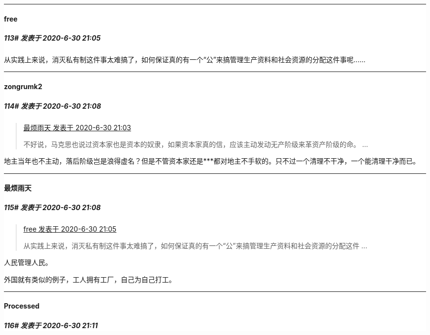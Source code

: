 





-----

####  free  
##### 113#       发表于 2020-6-30 21:05




从实践上来说，消灭私有制这件事太难搞了，如何保证真的有一个“公”来搞管理生产资料和社会资源的分配这件事呢......







-----

####  zongrumk2  
##### 114#       发表于 2020-6-30 21:08



<blockquote><a href="httphttps://bbs.saraba1st.com/2b/forum.php?mod=redirect&amp;goto=findpost&amp;pid=48015273&amp;ptid=1944993" target="_blank">最烦雨天 发表于 2020-6-30 21:03</a>

不好说，马克思也说过资本家也是资本的奴隶，如果资本家真的信，应该主动发动无产阶级来革资产阶级的命。 ...</blockquote>
地主当年也不主动，落后阶级岂是浪得虚名？但是不管资本家还是***都对地主不手软的。只不过一个清理不干净，一个能清理干净而已。







-----

####  最烦雨天  
##### 115#       发表于 2020-6-30 21:08



<blockquote><a href="httphttps://bbs.saraba1st.com/2b/forum.php?mod=redirect&amp;goto=findpost&amp;pid=48015293&amp;ptid=1944993" target="_blank">free 发表于 2020-6-30 21:05</a>

从实践上来说，消灭私有制这件事太难搞了，如何保证真的有一个“公”来搞管理生产资料和社会资源的分配这件 ...</blockquote>
人民管理人民。

外国就有类似的例子，工人拥有工厂，自己为自己打工。







-----

####  Processed  
##### 116#       发表于 2020-6-30 21:11

